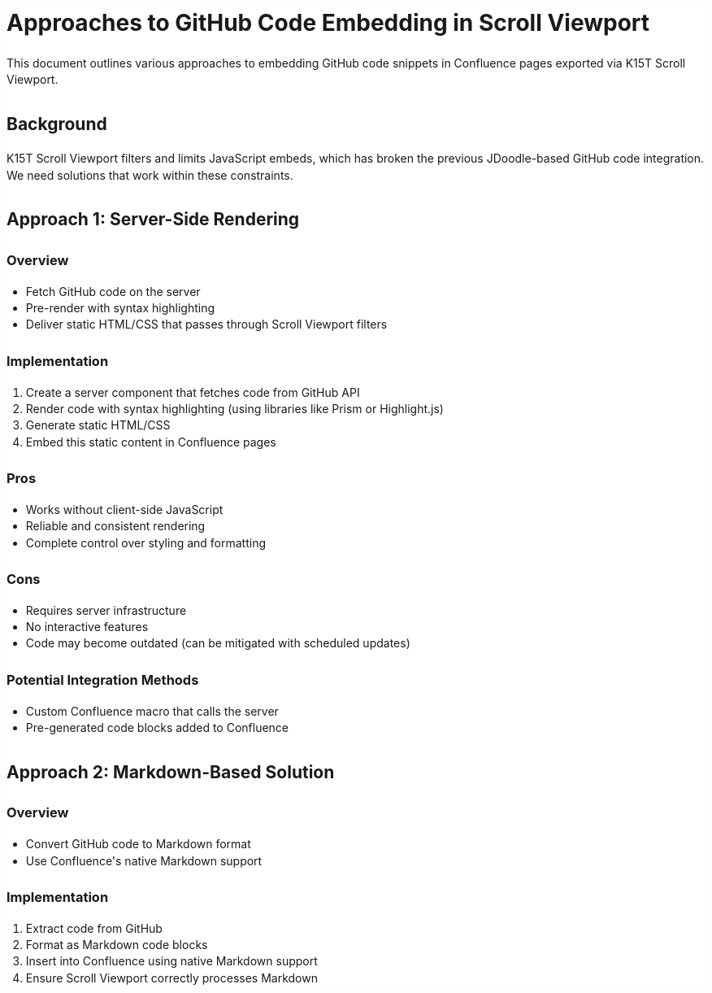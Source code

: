 # Approaches to GitHub Code Embedding in Scroll Viewport

This document outlines various approaches to embedding GitHub code snippets in Confluence pages exported via K15T Scroll Viewport.

## Background

K15T Scroll Viewport filters and limits JavaScript embeds, which has broken the previous JDoodle-based GitHub code integration. We need solutions that work within these constraints.

## Approach 1: Server-Side Rendering

### Overview
- Fetch GitHub code on the server
- Pre-render with syntax highlighting
- Deliver static HTML/CSS that passes through Scroll Viewport filters

### Implementation
1. Create a server component that fetches code from GitHub API
2. Render code with syntax highlighting (using libraries like Prism or Highlight.js)
3. Generate static HTML/CSS
4. Embed this static content in Confluence pages

### Pros
- Works without client-side JavaScript
- Reliable and consistent rendering
- Complete control over styling and formatting

### Cons
- Requires server infrastructure
- No interactive features
- Code may become outdated (can be mitigated with scheduled updates)

### Potential Integration Methods
- Custom Confluence macro that calls the server
- Pre-generated code blocks added to Confluence

## Approach 2: Markdown-Based Solution

### Overview
- Convert GitHub code to Markdown format
- Use Confluence's native Markdown support

### Implementation
1. Extract code from GitHub
2. Format as Markdown code blocks
3. Insert into Confluence using native Markdown support
4. Ensure Scroll Viewport correctly processes Markdown

